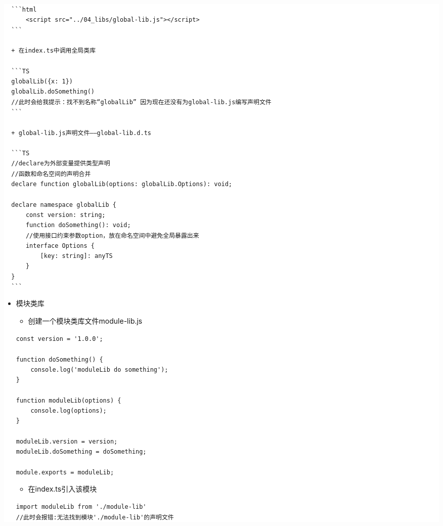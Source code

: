       ```html
          <script src="../04_libs/global-lib.js"></script>
      ```

      + 在index.ts中调用全局类库

      ```TS
      globalLib({x: 1})
      globalLib.doSomething()
      //此时会给我提示：找不到名称“globalLib” 因为现在还没有为global-lib.js编写声明文件
      ```

      + global-lib.js声明文件——global-lib.d.ts

      ```TS
      //declare为外部变量提供类型声明
      //函数和命名空间的声明合并
      declare function globalLib(options: globalLib.Options): void;
      
      declare namespace globalLib {
          const version: string;
          function doSomething(): void;
          //使用接口约束参数option，放在命名空间中避免全局暴露出来
          interface Options {
              [key: string]: anyTS
          }
      }
      ```

  + 模块类库

    + 创建一个模块类库文件module-lib.js

    ```JS
    const version = '1.0.0';
    
    function doSomething() {
        console.log('moduleLib do something');
    }
    
    function moduleLib(options) {
        console.log(options);
    }
    
    moduleLib.version = version;
    moduleLib.doSomething = doSomething;
    
    module.exports = moduleLib;
    
    ```

    + 在index.ts引入该模块

    ```TS
    import moduleLib from './module-lib'
    //此时会报错:无法找到模块'./module-lib'的声明文件
    ```
